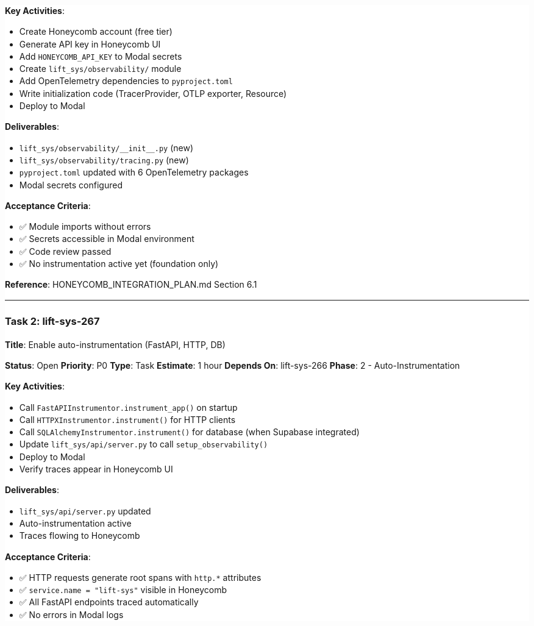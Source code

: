 **Key Activities**:
- Create Honeycomb account (free tier)
- Generate API key in Honeycomb UI
- Add `HONEYCOMB_API_KEY` to Modal secrets
- Create `lift_sys/observability/` module
- Add OpenTelemetry dependencies to `pyproject.toml`
- Write initialization code (TracerProvider, OTLP exporter, Resource)
- Deploy to Modal

**Deliverables**:
- `lift_sys/observability/__init__.py` (new)
- `lift_sys/observability/tracing.py` (new)
- `pyproject.toml` updated with 6 OpenTelemetry packages
- Modal secrets configured

**Acceptance Criteria**:
- ✅ Module imports without errors
- ✅ Secrets accessible in Modal environment
- ✅ Code review passed
- ✅ No instrumentation active yet (foundation only)

**Reference**: HONEYCOMB_INTEGRATION_PLAN.md Section 6.1

---

### Task 2: lift-sys-267

**Title**: Enable auto-instrumentation (FastAPI, HTTP, DB)

**Status**: Open
**Priority**: P0
**Type**: Task
**Estimate**: 1 hour
**Depends On**: lift-sys-266
**Phase**: 2 - Auto-Instrumentation

**Key Activities**:
- Call `FastAPIInstrumentor.instrument_app()` on startup
- Call `HTTPXInstrumentor.instrument()` for HTTP clients
- Call `SQLAlchemyInstrumentor.instrument()` for database (when Supabase integrated)
- Update `lift_sys/api/server.py` to call `setup_observability()`
- Deploy to Modal
- Verify traces appear in Honeycomb UI

**Deliverables**:
- `lift_sys/api/server.py` updated
- Auto-instrumentation active
- Traces flowing to Honeycomb

**Acceptance Criteria**:
- ✅ HTTP requests generate root spans with `http.*` attributes
- ✅ `service.name = "lift-sys"` visible in Honeycomb
- ✅ All FastAPI endpoints traced automatically
- ✅ No errors in Modal logs

